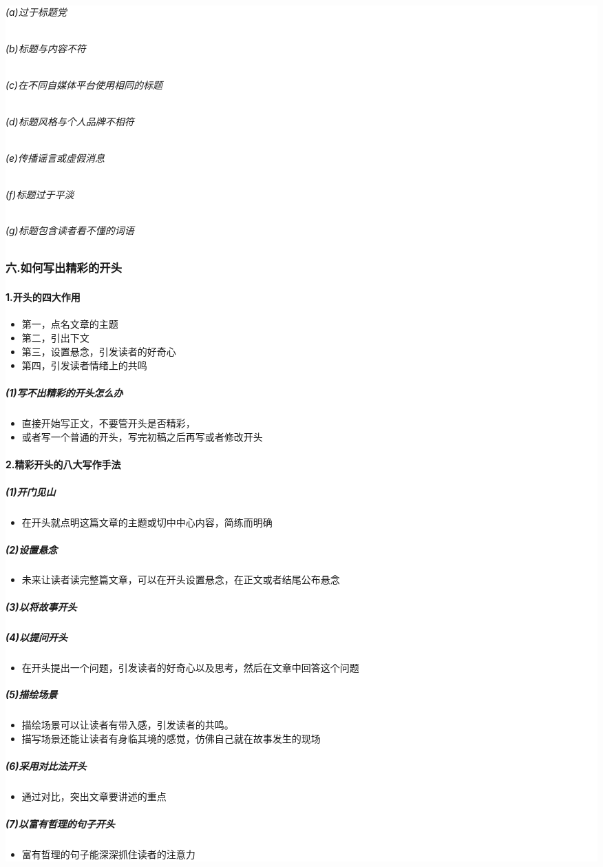 ###### (a)过于标题党

###### (b)标题与内容不符

###### (c)在不同自媒体平台使用相同的标题

###### (d)标题风格与个人品牌不相符

###### (e)传播谣言或虚假消息

###### (f)标题过于平淡

###### (g)标题包含读者看不懂的词语

### 六.如何写出精彩的开头

#### 1.开头的四大作用

* 第一，点名文章的主题
* 第二，引出下文
* 第三，设置悬念，引发读者的好奇心
* 第四，引发读者情绪上的共鸣

##### (1)写不出精彩的开头怎么办

* 直接开始写正文，不要管开头是否精彩，
* 或者写一个普通的开头，写完初稿之后再写或者修改开头

#### 2.精彩开头的八大写作手法

##### (1)开门见山

* 在开头就点明这篇文章的主题或切中中心内容，简练而明确

##### (2)设置悬念

* 未来让读者读完整篇文章，可以在开头设置悬念，在正文或者结尾公布悬念

##### (3)以将故事开头

##### (4)以提问开头

* 在开头提出一个问题，引发读者的好奇心以及思考，然后在文章中回答这个问题

##### (5)描绘场景

* 描绘场景可以让读者有带入感，引发读者的共鸣。
* 描写场景还能让读者有身临其境的感觉，仿佛自己就在故事发生的现场

##### (6)采用对比法开头

* 通过对比，突出文章要讲述的重点

##### (7)以富有哲理的句子开头

* 富有哲理的句子能深深抓住读者的注意力
